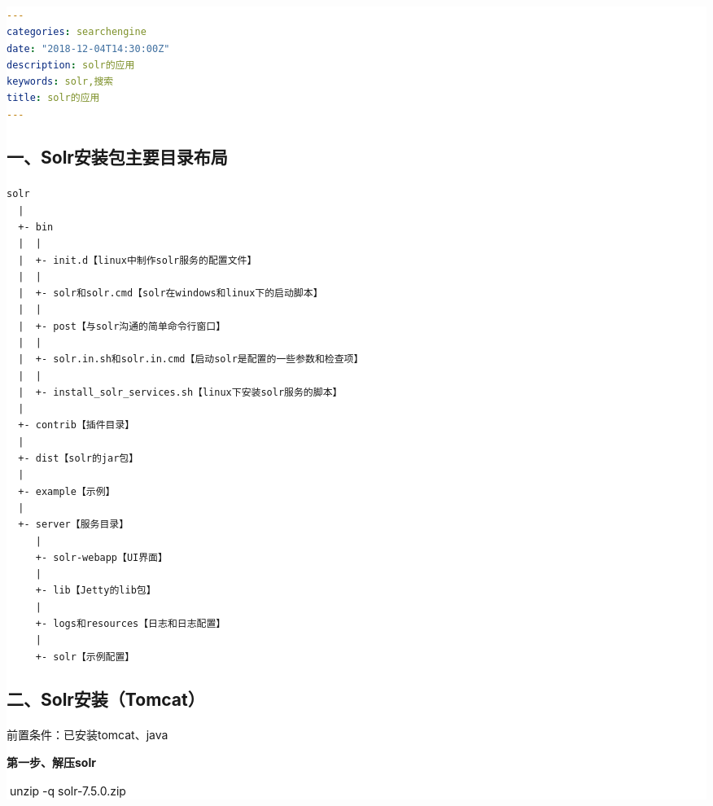 ```yaml
---
categories: searchengine
date: "2018-12-04T14:30:00Z"
description: solr的应用
keywords: solr,搜索
title: solr的应用
---
```


## 一、Solr安装包主要目录布局

```txt
solr
  |
  +- bin
  |	 |
  |	 +- init.d【linux中制作solr服务的配置文件】
  |	 |
  |	 +- solr和solr.cmd【solr在windows和linux下的启动脚本】
  |	 |
  |	 +- post【与solr沟通的简单命令行窗口】
  |	 |
  |	 +- solr.in.sh和solr.in.cmd【启动solr是配置的一些参数和检查项】
  |	 |
  |	 +- install_solr_services.sh【linux下安装solr服务的脚本】
  |
  +- contrib【插件目录】
  |
  +- dist【solr的jar包】
  |
  +- example【示例】
  |
  +- server【服务目录】
     |
     +- solr-webapp【UI界面】 
     |
     +- lib【Jetty的lib包】
     |
     +- logs和resources【日志和日志配置】
     |
     +- solr【示例配置】
```

## 二、Solr安装（Tomcat）

前置条件：已安装tomcat、java

**第一步、解压solr**

​	unzip -q solr-7.5.0.zip

